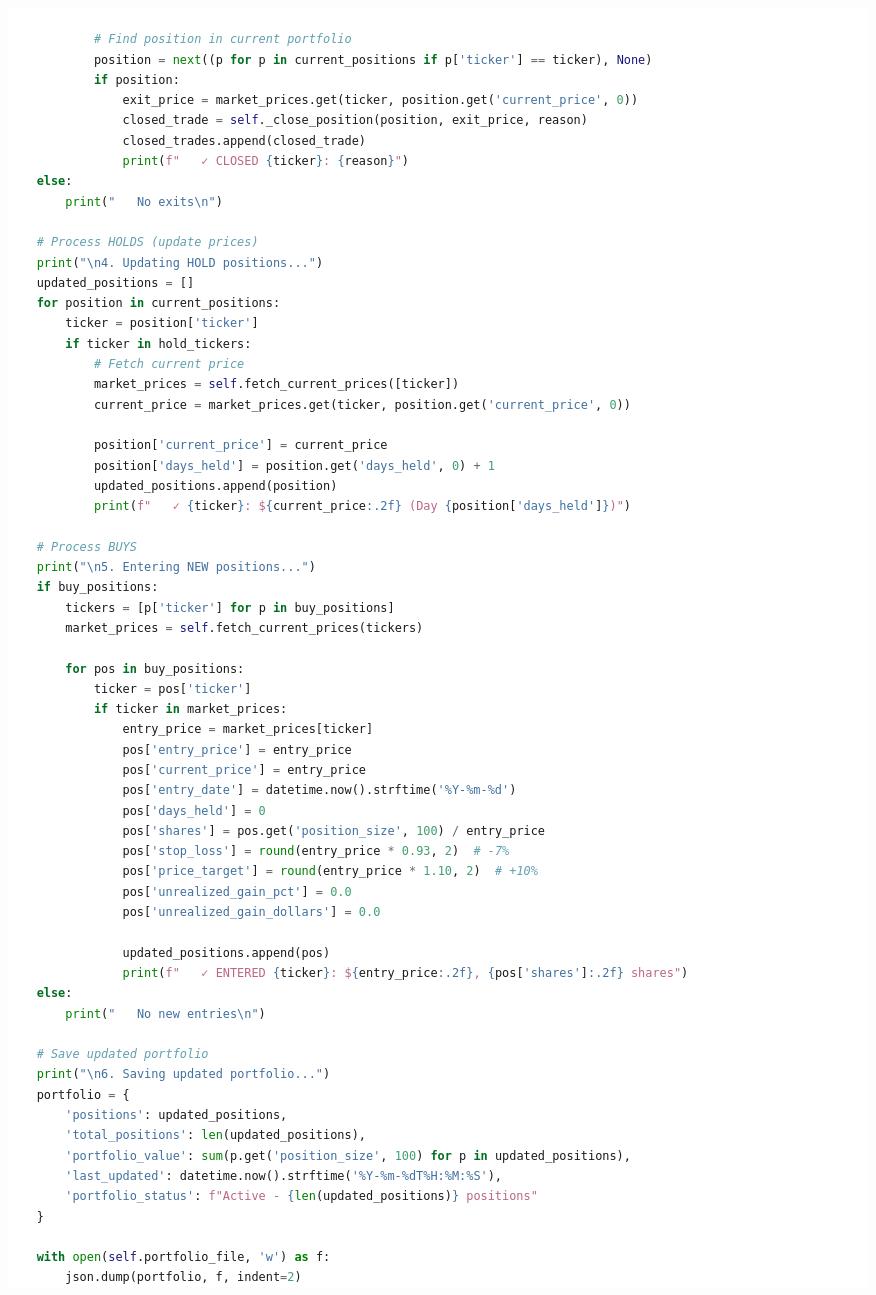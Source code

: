 ```python

            # Find position in current portfolio
            position = next((p for p in current_positions if p['ticker'] == ticker), None)
            if position:
                exit_price = market_prices.get(ticker, position.get('current_price', 0))
                closed_trade = self._close_position(position, exit_price, reason)
                closed_trades.append(closed_trade)
                print(f"   ✓ CLOSED {ticker}: {reason}")
    else:
        print("   No exits\n")

    # Process HOLDS (update prices)
    print("\n4. Updating HOLD positions...")
    updated_positions = []
    for position in current_positions:
        ticker = position['ticker']
        if ticker in hold_tickers:
            # Fetch current price
            market_prices = self.fetch_current_prices([ticker])
            current_price = market_prices.get(ticker, position.get('current_price', 0))

            position['current_price'] = current_price
            position['days_held'] = position.get('days_held', 0) + 1
            updated_positions.append(position)
            print(f"   ✓ {ticker}: ${current_price:.2f} (Day {position['days_held']})")

    # Process BUYS
    print("\n5. Entering NEW positions...")
    if buy_positions:
        tickers = [p['ticker'] for p in buy_positions]
        market_prices = self.fetch_current_prices(tickers)

        for pos in buy_positions:
            ticker = pos['ticker']
            if ticker in market_prices:
                entry_price = market_prices[ticker]
                pos['entry_price'] = entry_price
                pos['current_price'] = entry_price
                pos['entry_date'] = datetime.now().strftime('%Y-%m-%d')
                pos['days_held'] = 0
                pos['shares'] = pos.get('position_size', 100) / entry_price
                pos['stop_loss'] = round(entry_price * 0.93, 2)  # -7%
                pos['price_target'] = round(entry_price * 1.10, 2)  # +10%
                pos['unrealized_gain_pct'] = 0.0
                pos['unrealized_gain_dollars'] = 0.0

                updated_positions.append(pos)
                print(f"   ✓ ENTERED {ticker}: ${entry_price:.2f}, {pos['shares']:.2f} shares")
    else:
        print("   No new entries\n")

    # Save updated portfolio
    print("\n6. Saving updated portfolio...")
    portfolio = {
        'positions': updated_positions,
        'total_positions': len(updated_positions),
        'portfolio_value': sum(p.get('position_size', 100) for p in updated_positions),
        'last_updated': datetime.now().strftime('%Y-%m-%dT%H:%M:%S'),
        'portfolio_status': f"Active - {len(updated_positions)} positions"
    }

    with open(self.portfolio_file, 'w') as f:
        json.dump(portfolio, f, indent=2)
```